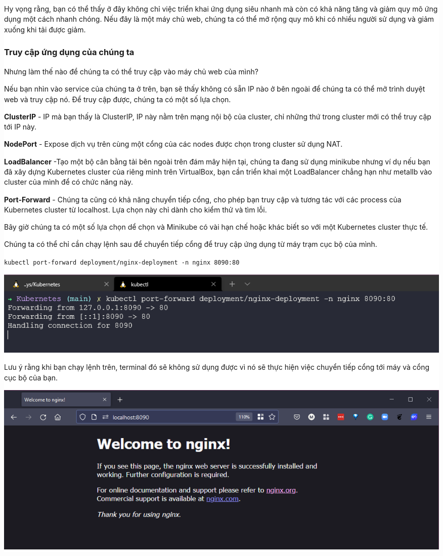 Hy vọng rằng, bạn có thể thấy ở đây không chỉ việc triển khai ứng dụng siêu nhanh mà còn có khả năng tăng và giảm quy mô ứng dụng một cách nhanh chóng. Nếu đây là một máy chủ web, chúng ta có thể mở rộng quy mô khi có nhiều người sử dụng và giảm xuống khi tải được giảm.

### Truy cập ứng dụng của chúng ta

Nhưng làm thế nào để chúng ta có thể truy cập vào máy chủ web của mình?

Nếu bạn nhìn vào service của chúng ta ở trên, bạn sẽ thấy không có sẵn IP nào ở bên ngoài để chúng ta có thể mở trình duyệt web và truy cập nó. Để truy cập được, chúng ta có một số lựa chọn.

**ClusterIP** - IP mà bạn thấy là ClusterIP, IP này nằm trên mạng nội bộ của cluster, chỉ những thứ trong cluster mới có thể truy cập tới IP này.

**NodePort** - Expose dịch vụ trên cùng một cổng của các nodes được chọn trong cluster sử dụng NAT.

**LoadBalancer** -Tạo một bộ cân bằng tải bên ngoài trên đám mây hiện tại, chúng ta đang sử dụng minikube nhưng ví dụ nếu bạn đã xây dựng Kubernetes cluster của riêng mình trên VirtualBox, bạn cần triển khai một LoadBalancer chẳng hạn như metallb vào cluster của mình để có chức năng này.

**Port-Forward** - Chúng ta cũng có khả năng chuyển tiếp cổng, cho phép bạn truy cập và tương tác với các process của Kubernetes cluster từ localhost. Lựa chọn này chỉ dành cho kiểm thử và tìm lỗi.

Bây giờ chúng ta có một số lựa chọn dể chọn và Minikube có vài hạn chế hoặc khác biết so với một Kubernetes cluster thực tế.

Chúng ta có thể chỉ cần chạy lệnh sau để chuyển tiếp cổng để truy cập ứng dụng từ máy trạm cục bộ của mình.

`kubectl port-forward deployment/nginx-deployment -n nginx 8090:80`

![](../../Days/Images/Day54_Kubernetes13.png)

Lưu ý rằng khi bạn chạy lệnh trên, terminal đó sẽ không sử dụng được vì nó sẽ thực hiện việc chuyển tiếp cổng tới máy và cổng cục bộ của bạn.

![](../../Days/Images/Day54_Kubernetes14.png)
